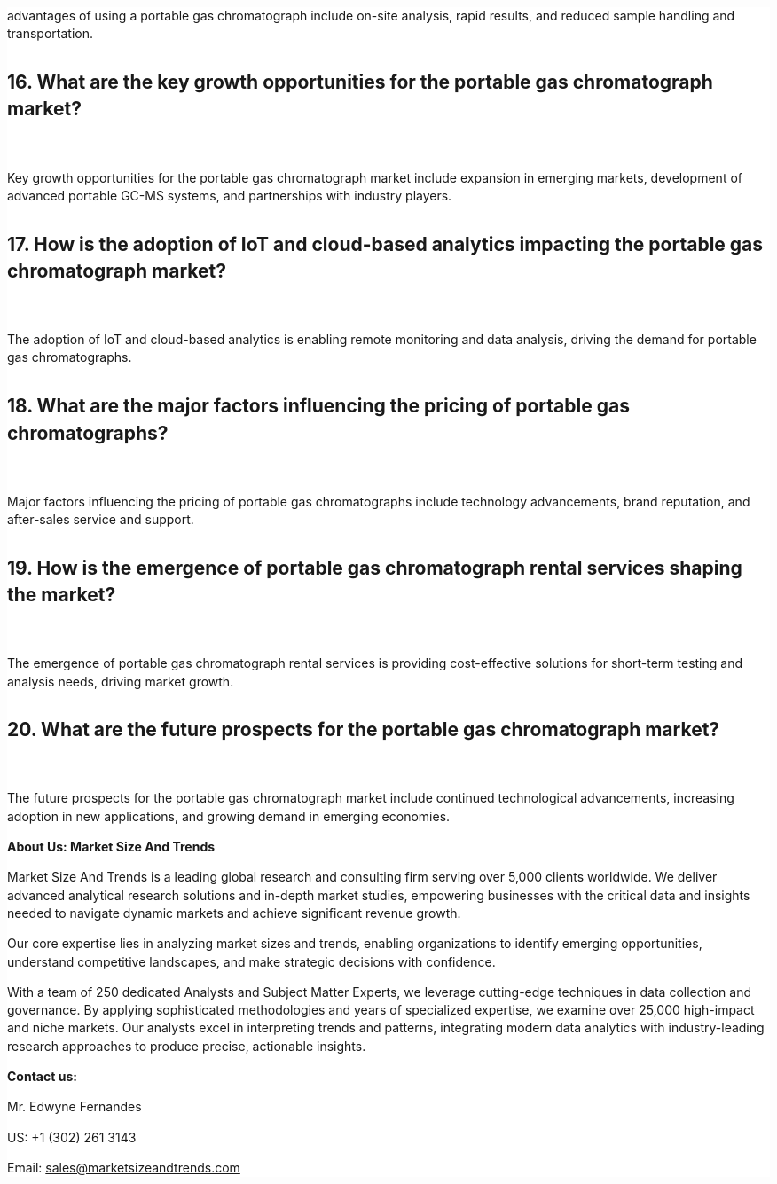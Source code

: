 advantages of using a portable gas chromatograph include on-site analysis, rapid results, and reduced sample handling and transportation.</p><h2>16. What are the key growth opportunities for the portable gas chromatograph market?</h2><p>&nbsp;</p><p>Key growth opportunities for the portable gas chromatograph market include expansion in emerging markets, development of advanced portable GC-MS systems, and partnerships with industry players.</p><h2>17. How is the adoption of IoT and cloud-based analytics impacting the portable gas chromatograph market?</h2><p>&nbsp;</p><p>The adoption of IoT and cloud-based analytics is enabling remote monitoring and data analysis, driving the demand for portable gas chromatographs.</p><h2>18. What are the major factors influencing the pricing of portable gas chromatographs?</h2><p>&nbsp;</p><p>Major factors influencing the pricing of portable gas chromatographs include technology advancements, brand reputation, and after-sales service and support.</p><h2>19. How is the emergence of portable gas chromatograph rental services shaping the market?</h2><p>&nbsp;</p><p>The emergence of portable gas chromatograph rental services is providing cost-effective solutions for short-term testing and analysis needs, driving market growth.</p><h2>20. What are the future prospects for the portable gas chromatograph market?</h2><p>&nbsp;</p><p>The future prospects for the portable gas chromatograph market include continued technological advancements, increasing adoption in new applications, and growing demand in emerging economies.</p></body></html></p><p><strong>About Us:&nbsp;Market Size And Trends</strong></p><p>Market Size And Trends&nbsp;is a leading global research and consulting firm serving over 5,000 clients worldwide. We deliver advanced analytical research solutions and in-depth market studies, empowering businesses with the critical data and insights needed to navigate dynamic markets and achieve significant revenue growth.</p><p>Our core expertise lies in analyzing market sizes and trends, enabling organizations to identify emerging opportunities, understand competitive landscapes, and make strategic decisions with confidence.</p><p>With a team of 250 dedicated Analysts and Subject Matter Experts, we leverage cutting-edge techniques in data collection and governance. By applying sophisticated methodologies and years of specialized expertise, we examine over 25,000 high-impact and niche markets. Our analysts excel in interpreting trends and patterns, integrating modern data analytics with industry-leading research approaches to produce precise, actionable insights.</p><p><strong>Contact us:</strong></p><p>Mr. Edwyne Fernandes</p><p>US: +1 (302) 261 3143</p><p>Email: <a href="mailto:sales@marketsizeandtrends.com">sales@marketsizeandtrends.com</a>&nbsp;</p>
